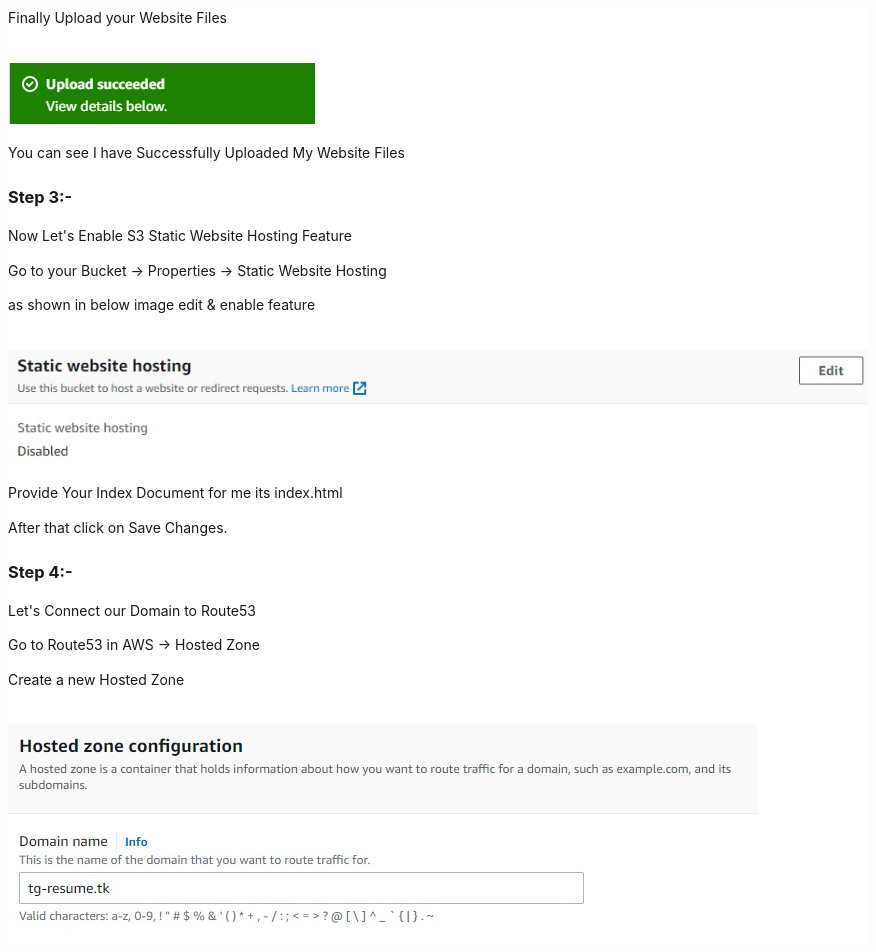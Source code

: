 
Finally Upload your Website Files

</br>
<kbd align="center"><img src="Images/6.jpg"/></kbd>
</br>


You can see I have Successfully Uploaded My Website Files

### Step 3:-

Now Let's Enable S3 Static Website Hosting Feature

Go to your Bucket -> Properties -> Static Website Hosting

as shown in below image edit & enable feature

</br>
<kbd align="center"><img src="Images/7.jpg"/></kbd>
</br>

Provide Your Index Document for me its index.html

After that click on Save Changes.

### Step 4:-

Let's Connect our Domain to Route53

Go to Route53 in AWS -> Hosted Zone 

Create a new Hosted Zone

</br>
<kbd align="center"><img src="Images/8.jpg"/></kbd>
</br>
